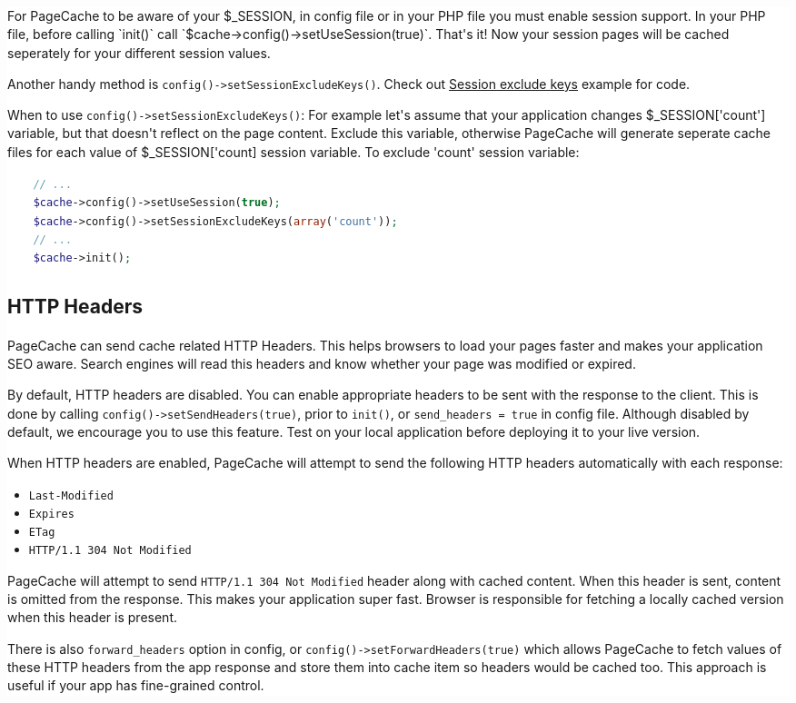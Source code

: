 For PageCache to be aware of your $_SESSION, in config file or in your PHP file you must enable session support.
In your PHP file, before calling `init()` call `$cache->config()->setUseSession(true)`. That's it! 
Now your session pages will be cached seperately for your different session values. 

Another handy method is `config()->setSessionExcludeKeys()`. Check out [Session exclude keys](examples/demo-session-exclude-keys.php) 
example for code.

When to use `config()->setSessionExcludeKeys()`: For example let's assume that your application changes $_SESSION['count'] variable, 
but that doesn't reflect on the page content.
Exclude this variable, otherwise PageCache will generate seperate cache files for each value of $_SESSION['count] 
session variable. To exclude 'count' session variable:
```php
    // ...
    $cache->config()->setUseSession(true);
    $cache->config()->setSessionExcludeKeys(array('count'));
    // ...
    $cache->init();
```

HTTP Headers
----------------------------------
PageCache can send cache related HTTP Headers. This helps browsers to load your pages faster and makes your
application SEO aware. Search engines will read this headers and know whether your page was modified or expired.

By default, HTTP headers are disabled. You can enable appropriate headers to be sent with the response to the client.
This is done by calling  `config()->setSendHeaders(true)`, prior to `init()`, or `send_headers = true` in config file.
Although disabled by default, we encourage you to use this feature.
Test on your local application before deploying it to your live version.

When HTTP headers are enabled, PageCache will attempt to send the following HTTP headers automatically with each response:
- `Last-Modified`
- `Expires`
- `ETag`
- `HTTP/1.1 304 Not Modified`

PageCache will attempt to send `HTTP/1.1 304 Not Modified` header along with cached content. When this header is sent, content
is omitted from the response. This makes your application super fast. Browser is responsible for fetching a locally
cached version when this header is present.

There is also `forward_headers` option in config, or `config()->setForwardHeaders(true)` which allows PageCache to fetch
values of these HTTP headers from the app response and store them into cache item so headers would be cached too.
This approach is useful if your app has fine-grained control.
